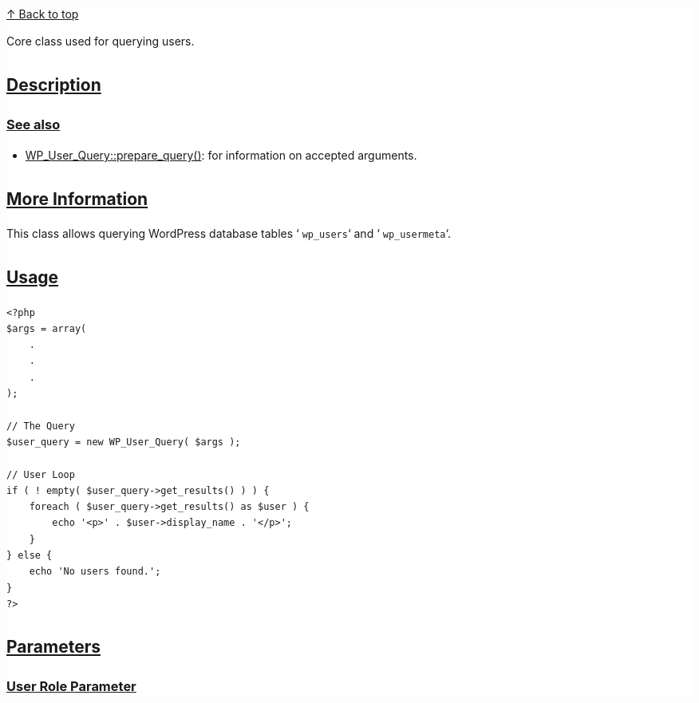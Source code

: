 [↑ Back to top](https://developer.wordpress.org/reference/classes/wp_user_query/#wp--skip-link--target)

Core class used for querying users.

## [Description](https://developer.wordpress.org/reference/classes/wp_user_query/\#description)

### [See also](https://developer.wordpress.org/reference/classes/wp_user_query/\#see-also)

- [WP\_User\_Query::prepare\_query()](https://developer.wordpress.org/reference/classes/WP_User_Query/prepare_query): for information on accepted arguments.

## [More Information](https://developer.wordpress.org/reference/classes/wp_user_query/\#more-information)

This class allows querying WordPress database tables ‘ `wp_users`‘ and ‘ `wp_usermeta`‘.

## [Usage](https://developer.wordpress.org/reference/classes/wp_user_query/\#usage)

```
<?php
$args = array(
	.
	.
	.
);

// The Query
$user_query = new WP_User_Query( $args );

// User Loop
if ( ! empty( $user_query->get_results() ) ) {
	foreach ( $user_query->get_results() as $user ) {
		echo '<p>' . $user->display_name . '</p>';
	}
} else {
	echo 'No users found.';
}
?>

```

## [Parameters](https://developer.wordpress.org/reference/classes/wp_user_query/\#parameters)

### [User Role Parameter](https://developer.wordpress.org/reference/classes/wp_user_query/\#user-role-parameter)
